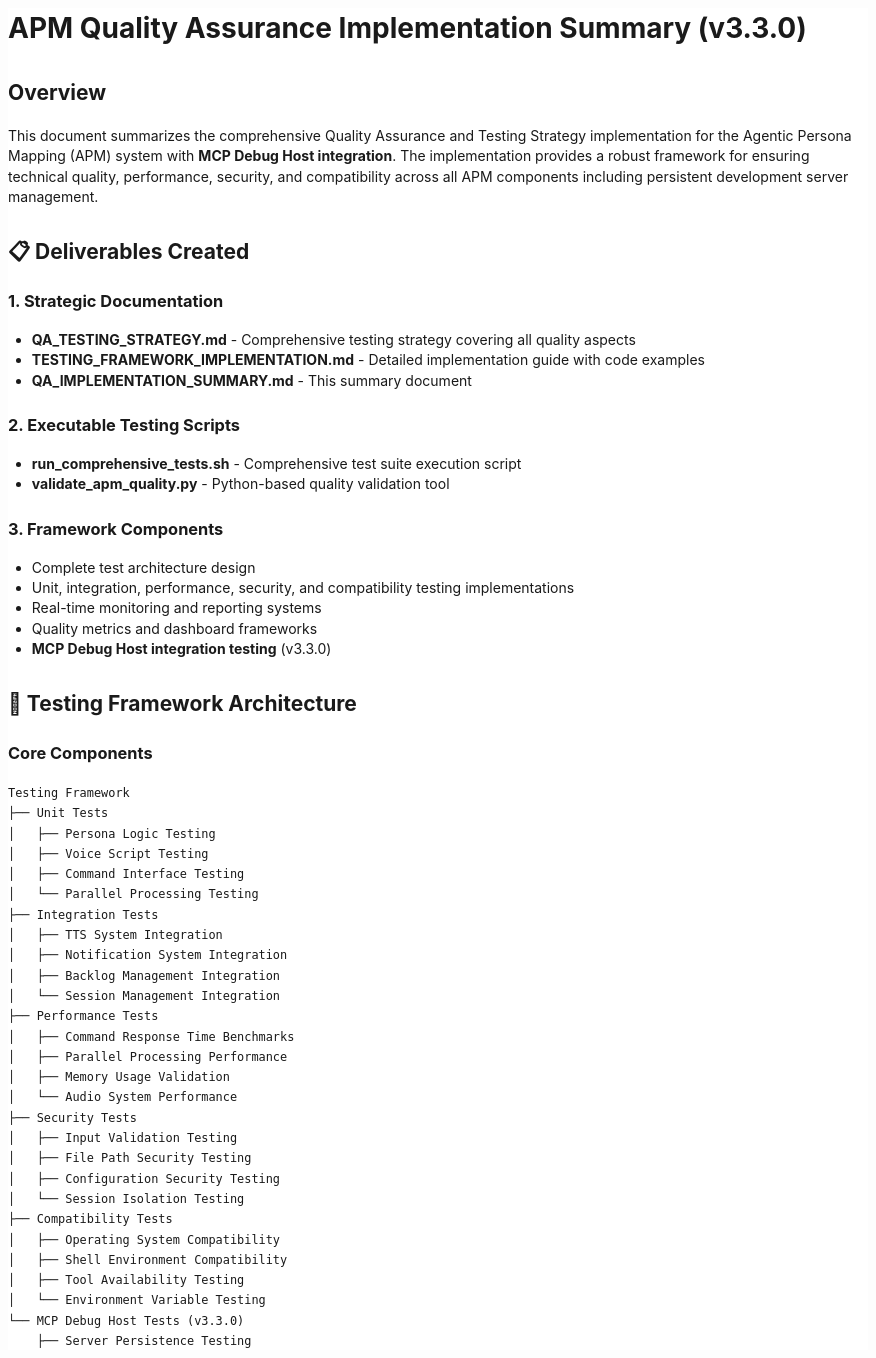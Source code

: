 # APM Quality Assurance Implementation Summary (v3.3.0)

## Overview

This document summarizes the comprehensive Quality Assurance and Testing Strategy implementation for the Agentic Persona Mapping (APM) system with **MCP Debug Host integration**. The implementation provides a robust framework for ensuring technical quality, performance, security, and compatibility across all APM components including persistent development server management.

## 📋 Deliverables Created

### 1. Strategic Documentation
- **QA_TESTING_STRATEGY.md** - Comprehensive testing strategy covering all quality aspects
- **TESTING_FRAMEWORK_IMPLEMENTATION.md** - Detailed implementation guide with code examples
- **QA_IMPLEMENTATION_SUMMARY.md** - This summary document

### 2. Executable Testing Scripts
- **run_comprehensive_tests.sh** - Comprehensive test suite execution script
- **validate_apm_quality.py** - Python-based quality validation tool

### 3. Framework Components
- Complete test architecture design
- Unit, integration, performance, security, and compatibility testing implementations
- Real-time monitoring and reporting systems
- Quality metrics and dashboard frameworks
- **MCP Debug Host integration testing** (v3.3.0)

## 🧪 Testing Framework Architecture

### Core Components

```
Testing Framework
├── Unit Tests
│   ├── Persona Logic Testing
│   ├── Voice Script Testing
│   ├── Command Interface Testing
│   └── Parallel Processing Testing
├── Integration Tests
│   ├── TTS System Integration
│   ├── Notification System Integration
│   ├── Backlog Management Integration
│   └── Session Management Integration
├── Performance Tests
│   ├── Command Response Time Benchmarks
│   ├── Parallel Processing Performance
│   ├── Memory Usage Validation
│   └── Audio System Performance
├── Security Tests
│   ├── Input Validation Testing
│   ├── File Path Security Testing
│   ├── Configuration Security Testing
│   └── Session Isolation Testing
├── Compatibility Tests
│   ├── Operating System Compatibility
│   ├── Shell Environment Compatibility
│   ├── Tool Availability Testing
│   └── Environment Variable Testing
└── MCP Debug Host Tests (v3.3.0)
    ├── Server Persistence Testing
```